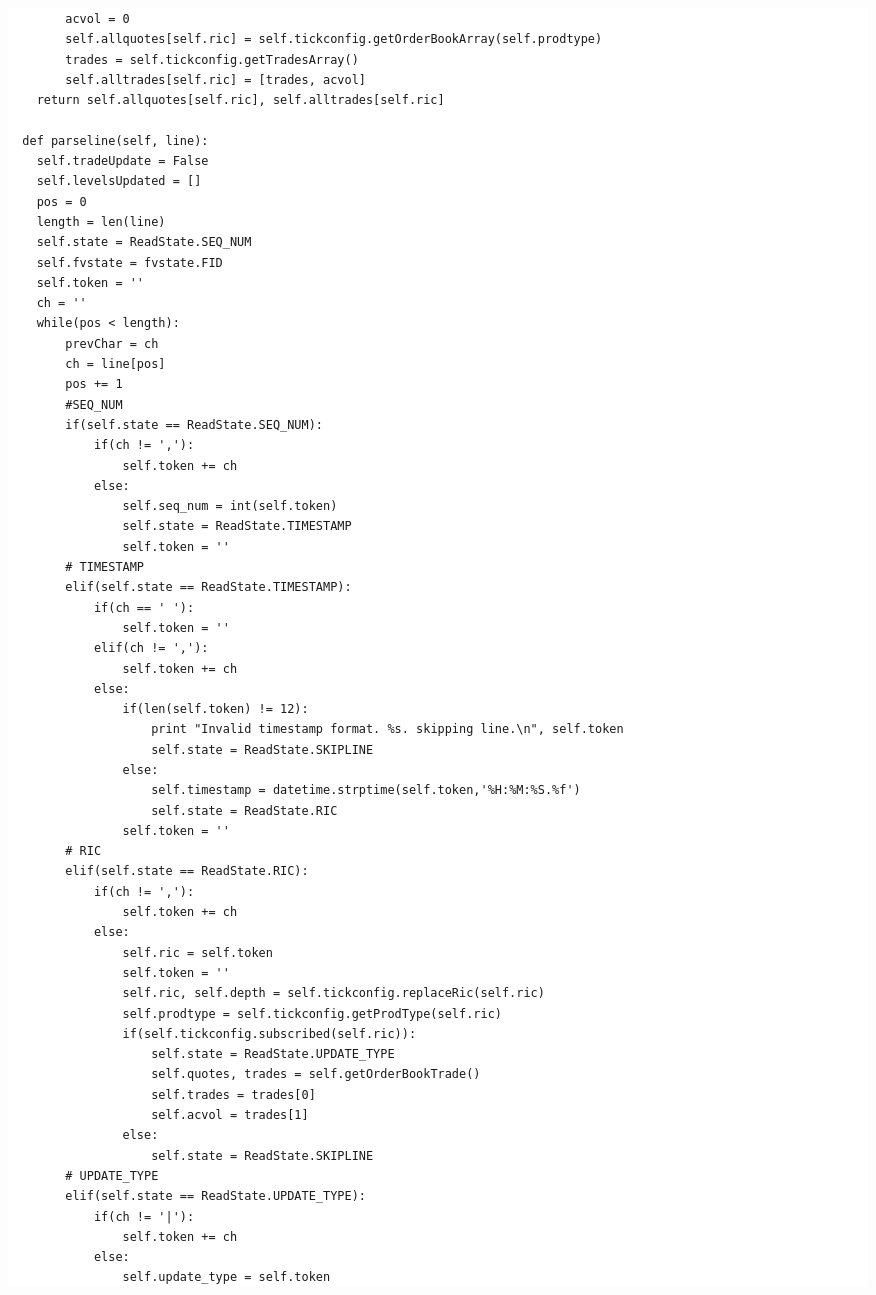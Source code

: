 ```
        acvol = 0
        self.allquotes[self.ric] = self.tickconfig.getOrderBookArray(self.prodtype)
        trades = self.tickconfig.getTradesArray()
        self.alltrades[self.ric] = [trades, acvol]
    return self.allquotes[self.ric], self.alltrades[self.ric]

  def parseline(self, line):
    self.tradeUpdate = False
    self.levelsUpdated = []
    pos = 0
    length = len(line)
    self.state = ReadState.SEQ_NUM
    self.fvstate = fvstate.FID
    self.token = ''
    ch = ''
    while(pos < length):
        prevChar = ch
        ch = line[pos]
        pos += 1
        #SEQ_NUM
        if(self.state == ReadState.SEQ_NUM):
            if(ch != ','):
                self.token += ch
            else:
                self.seq_num = int(self.token)
                self.state = ReadState.TIMESTAMP
                self.token = ''
        # TIMESTAMP
        elif(self.state == ReadState.TIMESTAMP):
            if(ch == ' '):
                self.token = ''
            elif(ch != ','):
                self.token += ch
            else:
                if(len(self.token) != 12):
                    print "Invalid timestamp format. %s. skipping line.\n", self.token
                    self.state = ReadState.SKIPLINE
                else:
                    self.timestamp = datetime.strptime(self.token,'%H:%M:%S.%f') 
                    self.state = ReadState.RIC
                self.token = ''
        # RIC
        elif(self.state == ReadState.RIC):
            if(ch != ','):
                self.token += ch
            else:
                self.ric = self.token
                self.token = ''
                self.ric, self.depth = self.tickconfig.replaceRic(self.ric)
                self.prodtype = self.tickconfig.getProdType(self.ric)
                if(self.tickconfig.subscribed(self.ric)):
                    self.state = ReadState.UPDATE_TYPE
                    self.quotes, trades = self.getOrderBookTrade()
                    self.trades = trades[0]
                    self.acvol = trades[1]
                else:
                    self.state = ReadState.SKIPLINE
        # UPDATE_TYPE
        elif(self.state == ReadState.UPDATE_TYPE):
            if(ch != '|'):
                self.token += ch
            else:
                self.update_type = self.token
```